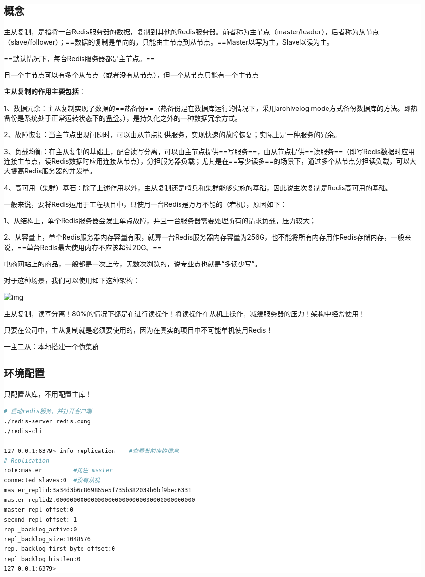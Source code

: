 ## 概念

主从复制，是指将一台Redis服务器的数据，复制到其他的Redis服务器。前者称为主节点（master/leader），后者称为从节点（slave/follower）；==数据的复制是单向的，只能由主节点到从节点。==Master以写为主，Slave以读为主。

==默认情况下，每台Redis服务器都是主节点。==

且一个主节点可以有多个从节点（或者没有从节点），但一个从节点只能有一个主节点

**主从复制的作用主要包括：**

1、数据冗余：主从复制实现了数据的==热备份==（热备份是在数据库运行的情况下，采用archivelog mode方式备份数据库的方法。即热备份是系统处于正常运转状态下的[备份](https://baike.baidu.com/item/备份/4249315)。），是持久化之外的一种数据冗余方式。

2、故障恢复：当主节点出现问题时，可以由从节点提供服务，实现快速的故障恢复；实际上是一种服务的冗余。

3、负载均衡：在主从复制的基础上，配合读写分离，可以由主节点提供==写服务==，由从节点提供==读服务==（即写Redis数据时应用连接主节点，读Redis数据时应用连接从节点），分担服务器负载；尤其是在==写少读多==的场景下，通过多个从节点分担读负载，可以大大提高Redis服务器的并发量。

4、高可用（集群）基石：除了上述作用以外，主从复制还是哨兵和集群能够实施的基础，因此说主次复制是Redis高可用的基础。



一般来说，要将Redis运用于工程项目中，只使用一台Redis是万万不能的（宕机），原因如下：

1、从结构上，单个Redis服务器会发生单点故障，并且一台服务器需要处理所有的请求负载，压力较大；

2、从容量上，单个Redis服务器内存容量有限，就算一台Redis服务器内存容量为256G，也不能将所有内存用作Redis存储内存，一般来说，==单台Redis最大使用内存不应该超过20G。==

电商网站上的商品，一般都是一次上传，无数次浏览的，说专业点也就是“多读少写”。

对于这种场景，我们可以使用如下这种架构：

![img](https://ss0.bdstatic.com/70cFvHSh_Q1YnxGkpoWK1HF6hhy/it/u=4200046827,1072688053&fm=26&gp=0.jpg)

主从复制，读写分离！80%的情况下都是在进行读操作！将读操作在从机上操作，减缓服务器的压力！架构中经常使用！

只要在公司中，主从复制就是必须要使用的，因为在真实的项目中不可能单机使用Redis！

一主二从：本地搭建一个伪集群

## 环境配置

只配置从库，不用配置主库！

~~~bash
# 启动redis服务，并打开客户端
./redis-server redis.cong
./redis-cli

127.0.0.1:6379> info replication	#查看当前库的信息
# Replication
role:master			#角色 master
connected_slaves:0	#没有从机
master_replid:3a34d3b6c869865e5f735b382039b6bf9bec6331
master_replid2:0000000000000000000000000000000000000000
master_repl_offset:0
second_repl_offset:-1
repl_backlog_active:0
repl_backlog_size:1048576
repl_backlog_first_byte_offset:0
repl_backlog_histlen:0
127.0.0.1:6379> 
~~~
